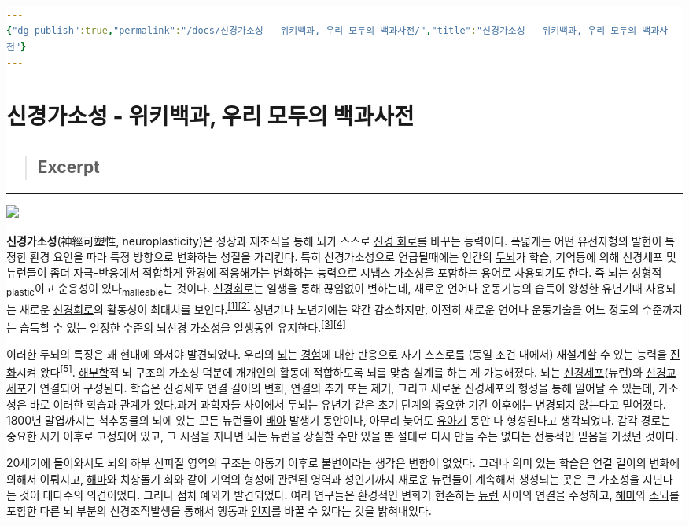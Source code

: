 ```yaml
---
{"dg-publish":true,"permalink":"/docs/신경가소성 - 위키백과, 우리 모두의 백과사전/","title":"신경가소성 - 위키백과, 우리 모두의 백과사전"}
---
```



# 신경가소성 - 위키백과, 우리 모두의 백과사전

> ## Excerpt
> 

---
[![](https://upload.wikimedia.org/wikipedia/commons/thumb/9/9f/Brain_2.jpg/320px-Brain_2.jpg)](https://commons.wikimedia.org/wiki/File:Brain_2.jpg)

**신경가소성**(神經可塑性, neuroplasticity)은 성장과 재조직을 통해 뇌가 스스로 [신경 회로](https://ko.wikipedia.org/w/index.php?title=%EC%8B%A0%EA%B2%BD_%ED%9A%8C%EB%A1%9C&action=edit&redlink=1 "신경 회로 (없는 문서)")를 바꾸는 능력이다. 폭넓게는 어떤 유전자형의 발현이 특정한 환경 요인을 따라 특정 방향으로 변화하는 성질을 가리킨다. 특히 신경가소성으로 언급될때에는 인간의 [두뇌](https://ko.wikipedia.org/wiki/%EB%91%90%EB%87%8C "두뇌")가 학습, 기억등에 의해 신경세포 및 뉴런들이 좀더 자극-반응에서 적합하게 환경에 적응해가는 변화하는 능력으로 [시냅스 가소성](https://ko.wikipedia.org/wiki/%EC%8B%9C%EB%83%85%EC%8A%A4_%EA%B0%80%EC%86%8C%EC%84%B1 "시냅스 가소성")을 포함하는 용어로 사용되기도 한다. 즉 뇌는 성형적<sub>plastic</sub>이고 순응성이 있다<sub>malleable</sub>는 것이다. [신경회로](https://ko.wikipedia.org/w/index.php?title=%EC%8B%A0%EA%B2%BD%ED%9A%8C%EB%A1%9C&action=edit&redlink=1 "신경회로 (없는 문서)")는 일생을 통해 끊임없이 변하는데, 새로운 언어나 운동기능의 습득이 왕성한 유년기때 사용되는 새로운 [신경회로](https://ko.wikipedia.org/w/index.php?title=%EC%8B%A0%EA%B2%BD%ED%9A%8C%EB%A1%9C&action=edit&redlink=1 "신경회로 (없는 문서)")의 활동성이 최대치를 보인다.<sup id="cite_ref-1"><a href="https://ko.wikipedia.org/wiki/%EC%8B%A0%EA%B2%BD%EA%B0%80%EC%86%8C%EC%84%B1#cite_note-1">[1]</a></sup><sup id="cite_ref-2"><a href="https://ko.wikipedia.org/wiki/%EC%8B%A0%EA%B2%BD%EA%B0%80%EC%86%8C%EC%84%B1#cite_note-2">[2]</a></sup> 성년기나 노년기에는 약간 감소하지만, 여전히 새로운 언어나 운동기술을 어느 정도의 수준까지는 습득할 수 있는 일정한 수준의 뇌신경 가소성을 일생동안 유지한다.<sup id="cite_ref-3"><a href="https://ko.wikipedia.org/wiki/%EC%8B%A0%EA%B2%BD%EA%B0%80%EC%86%8C%EC%84%B1#cite_note-3">[3]</a></sup><sup id="cite_ref-4"><a href="https://ko.wikipedia.org/wiki/%EC%8B%A0%EA%B2%BD%EA%B0%80%EC%86%8C%EC%84%B1#cite_note-4">[4]</a></sup>

이러한 두뇌의 특징은 꽤 현대에 와서야 발견되었다. 우리의 [뇌](https://ko.wikipedia.org/wiki/%EB%87%8C "뇌")는 [경험](https://ko.wikipedia.org/wiki/%EA%B2%BD%ED%97%98 "경험")에 대한 반응으로 자기 스스로를 (동일 조건 내에서) 재설계할 수 있는 능력을 [진화](https://ko.wikipedia.org/wiki/%EC%A7%84%ED%99%94 "진화")시켜 왔다<sup id="cite_ref-5"><a href="https://ko.wikipedia.org/wiki/%EC%8B%A0%EA%B2%BD%EA%B0%80%EC%86%8C%EC%84%B1#cite_note-5">[5]</a></sup>. [해부학](https://ko.wikipedia.org/wiki/%ED%95%B4%EB%B6%80%ED%95%99 "해부학")적 뇌 구조의 가소성 덕분에 개개인의 활동에 적합하도록 뇌를 맞춤 설계를 하는 게 가능해졌다. 뇌는 [신경세포](https://ko.wikipedia.org/wiki/%EC%8B%A0%EA%B2%BD%EC%84%B8%ED%8F%AC "신경세포")(뉴런)와 [신경교세포](https://ko.wikipedia.org/wiki/%EC%8B%A0%EA%B2%BD%EA%B5%90%EC%84%B8%ED%8F%AC "신경교세포")가 연결되어 구성된다. 학습은 신경세포 연결 길이의 변화, 연결의 추가 또는 제거, 그리고 새로운 신경세포의 형성을 통해 일어날 수 있는데, 가소성은 바로 이러한 학습과 관계가 있다.과거 과학자들 사이에서 두뇌는 유년기 같은 초기 단계의 중요한 기간 이후에는 변경되지 않는다고 믿어졌다. 1800년 말엽까지는 척추동물의 뇌에 있는 모든 뉴런들이 [배아](https://ko.wikipedia.org/wiki/%EB%B0%B0%EC%95%84 "배아") 발생기 동안이나, 아무리 늦어도 [유아기](https://ko.wikipedia.org/wiki/%EC%9C%A0%EC%95%84%EA%B8%B0 "유아기") 동안 다 형성된다고 생각되었다. 감각 경로는 중요한 시기 이후로 고정되어 있고, 그 시점을 지나면 뇌는 뉴런을 상실할 수만 있을 뿐 절대로 다시 만들 수는 없다는 전통적인 믿음을 가졌던 것이다.

20세기에 들어와서도 뇌의 하부 신피질 영역의 구조는 아동기 이후로 불변이라는 생각은 변함이 없었다. 그러나 의미 있는 학습은 연결 길이의 변화에 의해서 이뤄지고, [해마](https://ko.wikipedia.org/wiki/%ED%95%B4%EB%A7%88_(%EB%87%8C) "해마 (뇌)")와 치상돌기 회와 같이 기억의 형성에 관련된 영역과 성인기까지 새로운 뉴런들이 계속해서 생성되는 곳은 큰 가소성을 지닌다는 것이 대다수의 의견이었다. 그러나 점차 예외가 발견되었다. 여러 연구들은 환경적인 변화가 현존하는 [뉴런](https://ko.wikipedia.org/wiki/%EB%89%B4%EB%9F%B0 "뉴런") 사이의 연결을 수정하고, [해마](https://ko.wikipedia.org/wiki/%ED%95%B4%EB%A7%88_(%EB%87%8C) "해마 (뇌)")와 [소뇌](https://ko.wikipedia.org/wiki/%EC%86%8C%EB%87%8C "소뇌")를 포함한 다른 뇌 부분의 신경조직발생을 통해서 행동과 [인지](https://ko.wikipedia.org/wiki/%EC%9D%B8%EC%A7%80 "인지")를 바꿀 수 있다는 것을 밝혀내었다.
